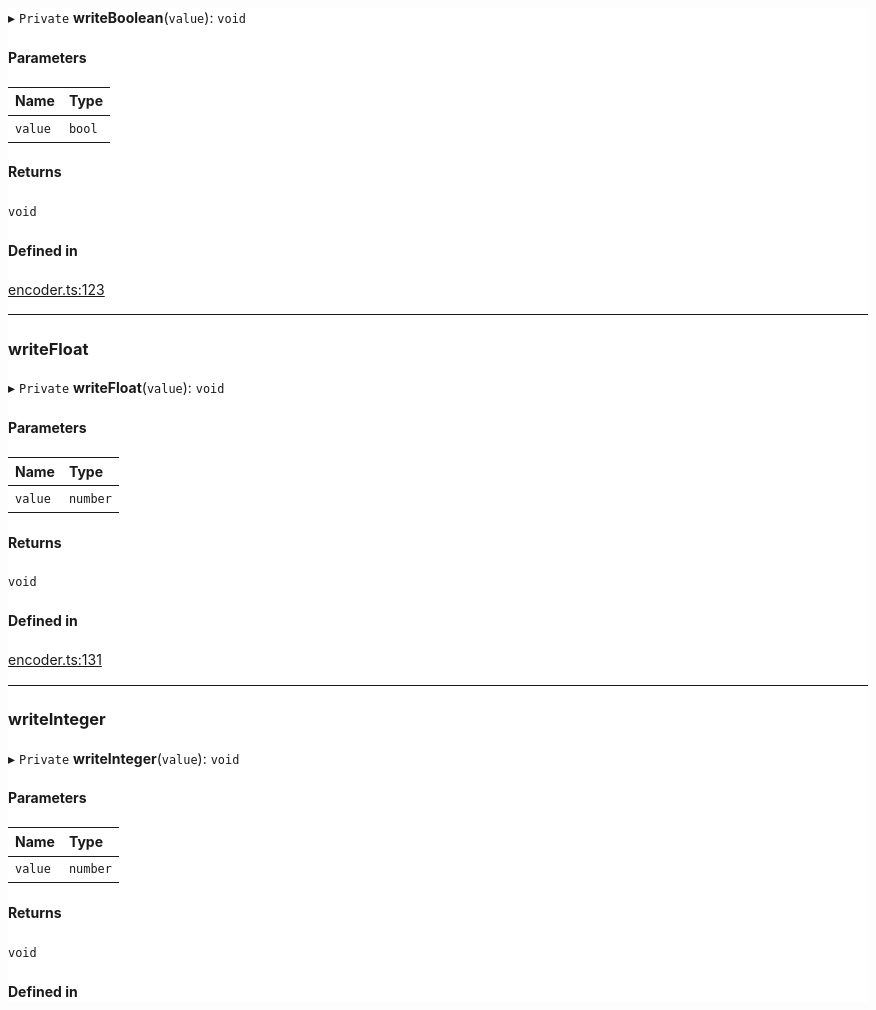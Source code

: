 ▸ `Private` **writeBoolean**(`value`): `void`

#### Parameters

| Name | Type |
| :------ | :------ |
| `value` | `bool` |

#### Returns

`void`

#### Defined in

[encoder.ts:123](https://github.com/nearprotocol/assemblyscript-json/blob/386b834/assembly/encoder.ts#L123)

___

### writeFloat

▸ `Private` **writeFloat**(`value`): `void`

#### Parameters

| Name | Type |
| :------ | :------ |
| `value` | `number` |

#### Returns

`void`

#### Defined in

[encoder.ts:131](https://github.com/nearprotocol/assemblyscript-json/blob/386b834/assembly/encoder.ts#L131)

___

### writeInteger

▸ `Private` **writeInteger**(`value`): `void`

#### Parameters

| Name | Type |
| :------ | :------ |
| `value` | `number` |

#### Returns

`void`

#### Defined in
